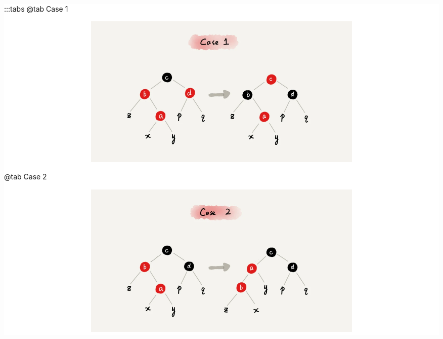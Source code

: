 :::tabs
@tab Case 1

<div align=center>
    <img src=/images/code/ds/rbtree-insert1.webp width=60%/>
</div>

@tab Case 2

<div align=center>
    <img src=/images/code/ds/rbtree-insert2.webp width=60%/>
</div>
